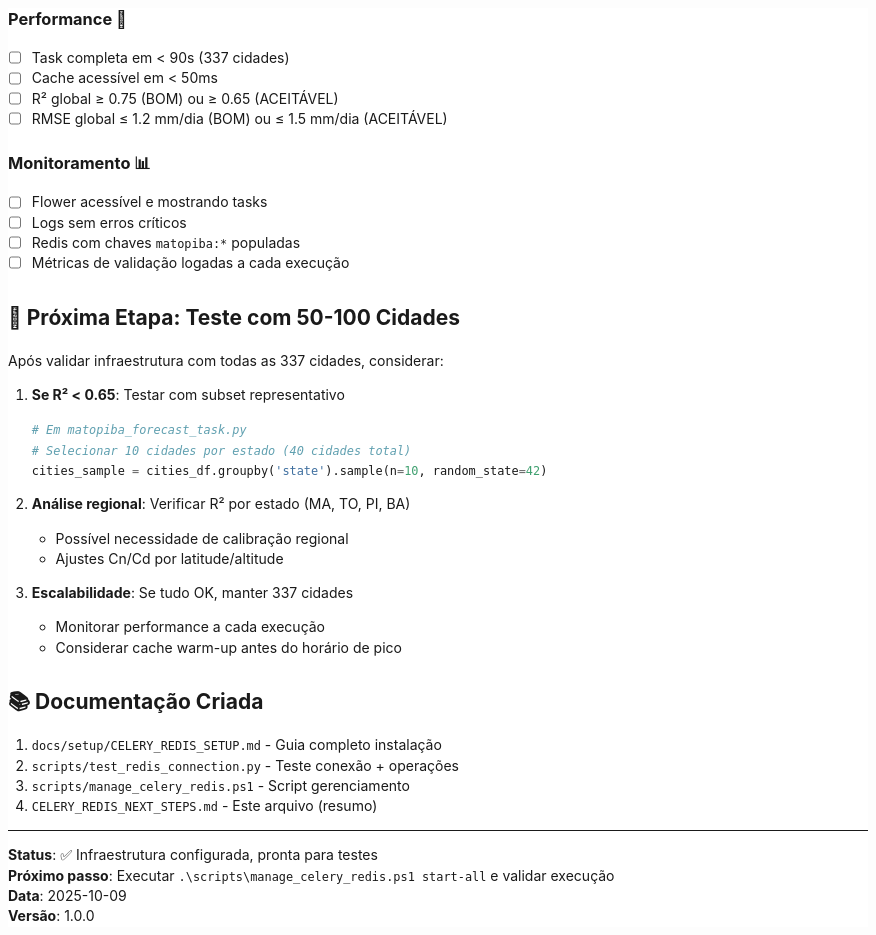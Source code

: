 ### Performance 🎯
- [ ] Task completa em < 90s (337 cidades)
- [ ] Cache acessível em < 50ms
- [ ] R² global ≥ 0.75 (BOM) ou ≥ 0.65 (ACEITÁVEL)
- [ ] RMSE global ≤ 1.2 mm/dia (BOM) ou ≤ 1.5 mm/dia (ACEITÁVEL)

### Monitoramento 📊
- [ ] Flower acessível e mostrando tasks
- [ ] Logs sem erros críticos
- [ ] Redis com chaves `matopiba:*` populadas
- [ ] Métricas de validação logadas a cada execução

## 🚀 Próxima Etapa: Teste com 50-100 Cidades

Após validar infraestrutura com todas as 337 cidades, considerar:

1. **Se R² < 0.65**: Testar com subset representativo
   ```python
   # Em matopiba_forecast_task.py
   # Selecionar 10 cidades por estado (40 cidades total)
   cities_sample = cities_df.groupby('state').sample(n=10, random_state=42)
   ```

2. **Análise regional**: Verificar R² por estado (MA, TO, PI, BA)
   - Possível necessidade de calibração regional
   - Ajustes Cn/Cd por latitude/altitude

3. **Escalabilidade**: Se tudo OK, manter 337 cidades
   - Monitorar performance a cada execução
   - Considerar cache warm-up antes do horário de pico

## 📚 Documentação Criada

1. `docs/setup/CELERY_REDIS_SETUP.md` - Guia completo instalação
2. `scripts/test_redis_connection.py` - Teste conexão + operações
3. `scripts/manage_celery_redis.ps1` - Script gerenciamento
4. `CELERY_REDIS_NEXT_STEPS.md` - Este arquivo (resumo)

---

**Status**: ✅ Infraestrutura configurada, pronta para testes  
**Próximo passo**: Executar `.\scripts\manage_celery_redis.ps1 start-all` e validar execução  
**Data**: 2025-10-09  
**Versão**: 1.0.0
